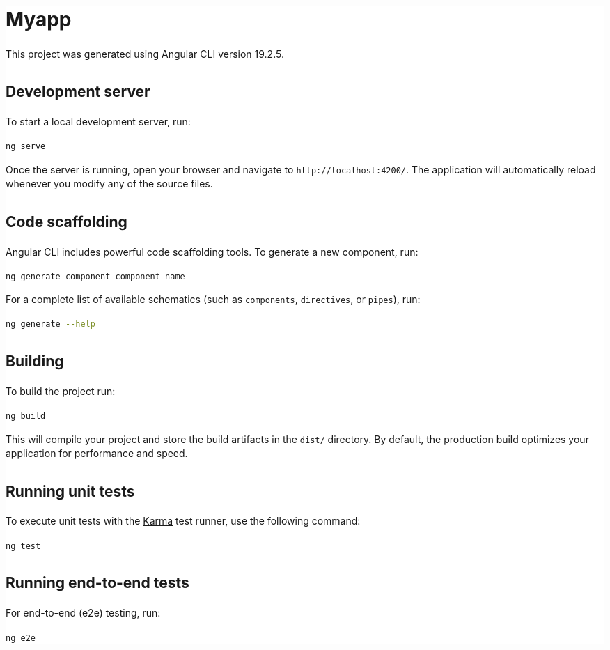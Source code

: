 # Myapp

This project was generated using [Angular CLI](https://github.com/angular/angular-cli) version 19.2.5.

## Development server

To start a local development server, run:

```bash
ng serve
```

Once the server is running, open your browser and navigate to `http://localhost:4200/`. The application will automatically reload whenever you modify any of the source files.

## Code scaffolding

Angular CLI includes powerful code scaffolding tools. To generate a new component, run:

```bash
ng generate component component-name
```

For a complete list of available schematics (such as `components`, `directives`, or `pipes`), run:

```bash
ng generate --help
```

## Building

To build the project run:

```bash
ng build
```

This will compile your project and store the build artifacts in the `dist/` directory. By default, the production build optimizes your application for performance and speed.

## Running unit tests

To execute unit tests with the [Karma](https://karma-runner.github.io) test runner, use the following command:

```bash
ng test
```

## Running end-to-end tests

For end-to-end (e2e) testing, run:

```bash
ng e2e
```
